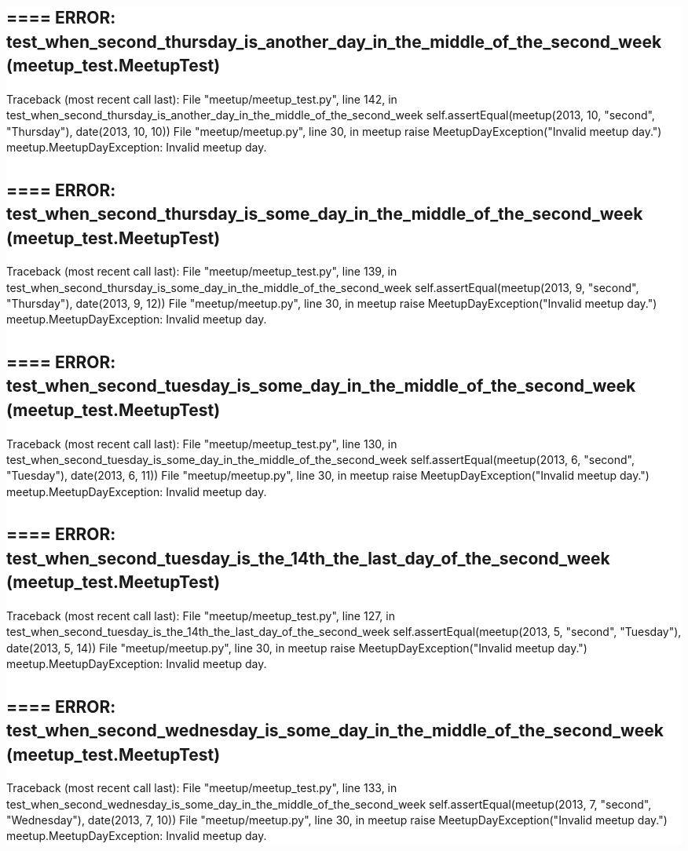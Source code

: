 ====
ERROR: test_when_second_thursday_is_another_day_in_the_middle_of_the_second_week (meetup_test.MeetupTest)
----
Traceback (most recent call last):
  File "meetup/meetup_test.py", line 142, in test_when_second_thursday_is_another_day_in_the_middle_of_the_second_week
    self.assertEqual(meetup(2013, 10, "second", "Thursday"), date(2013, 10, 10))
  File "meetup/meetup.py", line 30, in meetup
    raise MeetupDayException("Invalid meetup day.")
meetup.MeetupDayException: Invalid meetup day.

====
ERROR: test_when_second_thursday_is_some_day_in_the_middle_of_the_second_week (meetup_test.MeetupTest)
----
Traceback (most recent call last):
  File "meetup/meetup_test.py", line 139, in test_when_second_thursday_is_some_day_in_the_middle_of_the_second_week
    self.assertEqual(meetup(2013, 9, "second", "Thursday"), date(2013, 9, 12))
  File "meetup/meetup.py", line 30, in meetup
    raise MeetupDayException("Invalid meetup day.")
meetup.MeetupDayException: Invalid meetup day.

====
ERROR: test_when_second_tuesday_is_some_day_in_the_middle_of_the_second_week (meetup_test.MeetupTest)
----
Traceback (most recent call last):
  File "meetup/meetup_test.py", line 130, in test_when_second_tuesday_is_some_day_in_the_middle_of_the_second_week
    self.assertEqual(meetup(2013, 6, "second", "Tuesday"), date(2013, 6, 11))
  File "meetup/meetup.py", line 30, in meetup
    raise MeetupDayException("Invalid meetup day.")
meetup.MeetupDayException: Invalid meetup day.

====
ERROR: test_when_second_tuesday_is_the_14th_the_last_day_of_the_second_week (meetup_test.MeetupTest)
----
Traceback (most recent call last):
  File "meetup/meetup_test.py", line 127, in test_when_second_tuesday_is_the_14th_the_last_day_of_the_second_week
    self.assertEqual(meetup(2013, 5, "second", "Tuesday"), date(2013, 5, 14))
  File "meetup/meetup.py", line 30, in meetup
    raise MeetupDayException("Invalid meetup day.")
meetup.MeetupDayException: Invalid meetup day.

====
ERROR: test_when_second_wednesday_is_some_day_in_the_middle_of_the_second_week (meetup_test.MeetupTest)
----
Traceback (most recent call last):
  File "meetup/meetup_test.py", line 133, in test_when_second_wednesday_is_some_day_in_the_middle_of_the_second_week
    self.assertEqual(meetup(2013, 7, "second", "Wednesday"), date(2013, 7, 10))
  File "meetup/meetup.py", line 30, in meetup
    raise MeetupDayException("Invalid meetup day.")
meetup.MeetupDayException: Invalid meetup day.
